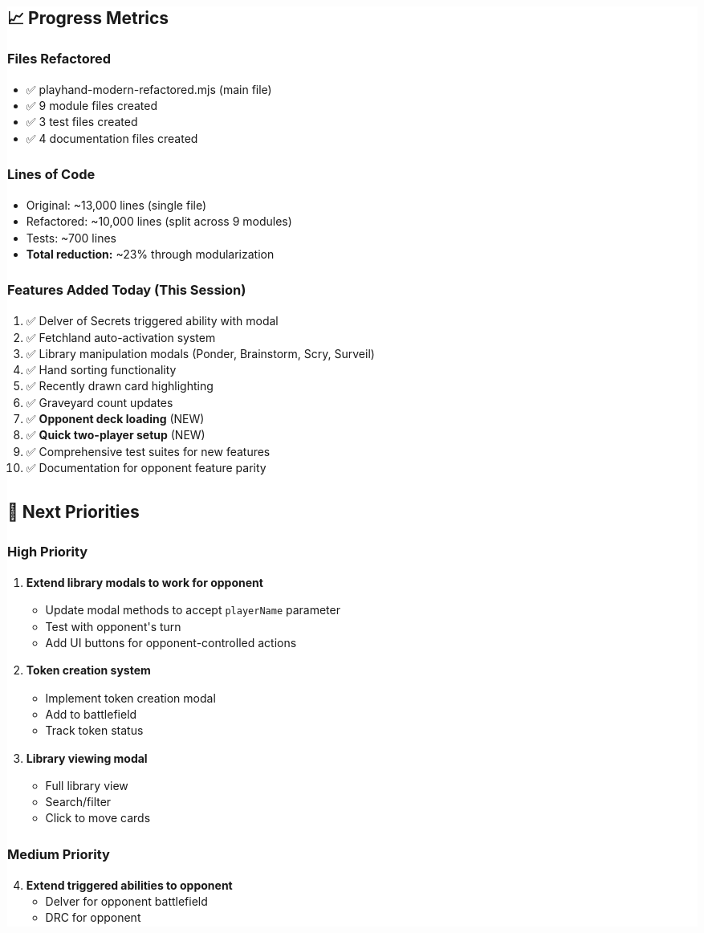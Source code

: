 ## 📈 Progress Metrics

### Files Refactored
- ✅ playhand-modern-refactored.mjs (main file)
- ✅ 9 module files created
- ✅ 3 test files created
- ✅ 4 documentation files created

### Lines of Code
- Original: ~13,000 lines (single file)
- Refactored: ~10,000 lines (split across 9 modules)
- Tests: ~700 lines
- **Total reduction:** ~23% through modularization

### Features Added Today (This Session)
1. ✅ Delver of Secrets triggered ability with modal
2. ✅ Fetchland auto-activation system
3. ✅ Library manipulation modals (Ponder, Brainstorm, Scry, Surveil)
4. ✅ Hand sorting functionality
5. ✅ Recently drawn card highlighting
6. ✅ Graveyard count updates
7. ✅ **Opponent deck loading** (NEW)
8. ✅ **Quick two-player setup** (NEW)
9. ✅ Comprehensive test suites for new features
10. ✅ Documentation for opponent feature parity

## 🎯 Next Priorities

### High Priority
1. **Extend library modals to work for opponent**
   - Update modal methods to accept `playerName` parameter
   - Test with opponent's turn
   - Add UI buttons for opponent-controlled actions

2. **Token creation system**
   - Implement token creation modal
   - Add to battlefield
   - Track token status

3. **Library viewing modal**
   - Full library view
   - Search/filter
   - Click to move cards

### Medium Priority
4. **Extend triggered abilities to opponent**
   - Delver for opponent battlefield
   - DRC for opponent
